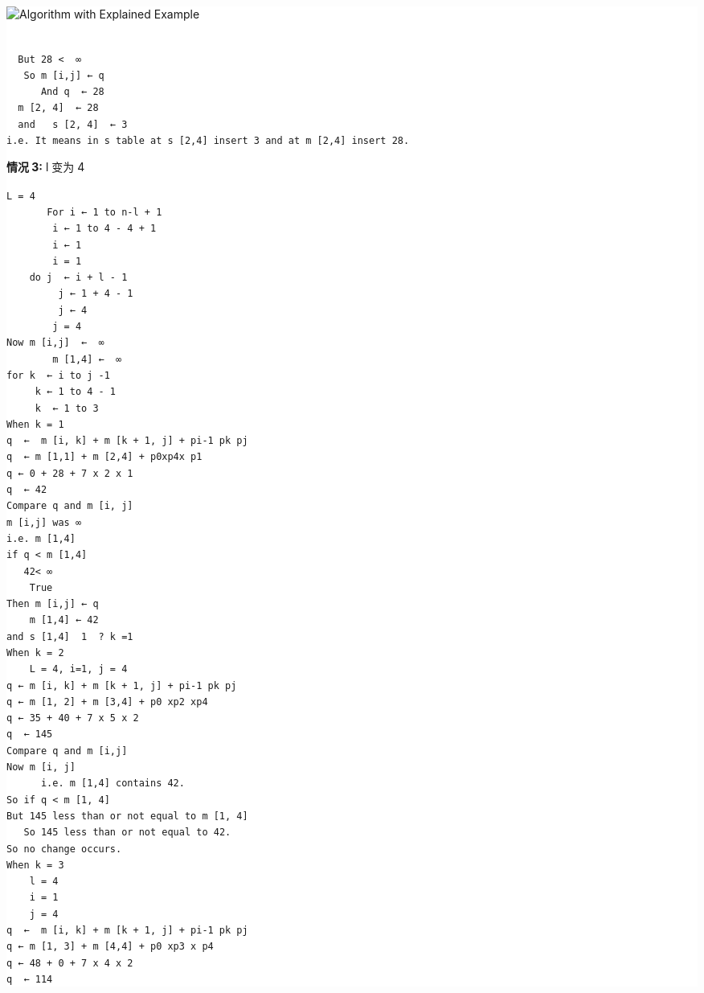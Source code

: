 ![Algorithm with Explained Example](../Images/654363544161bdc6ae166c45651c739a.png)

```

  But 28 < 	∞
   So m [i,j] ← q
      And q  ← 28
  m [2, 4]  ← 28
  and   s [2, 4]  ← 3
i.e. It means in s table at s [2,4] insert 3 and at m [2,4] insert 28.

```

**情况 3:** l 变为 4

```
L = 4
	   For i ← 1 to n-l + 1
		i ← 1 to 4 - 4 + 1
		i ← 1
		i = 1
	do j  ← i + l - 1
	     j ← 1 + 4 - 1
	     j ← 4
	    j = 4
Now m [i,j]  ←  ∞
        m [1,4] ←  ∞
for k  ← i to j -1
     k ← 1 to 4 - 1
     k  ← 1 to 3
When k = 1
q  ←  m [i, k] + m [k + 1, j] + pi-1 pk pj                
q  ← m [1,1] + m [2,4] + p0xp4x p1
q ← 0 + 28 + 7 x 2 x 1
q  ← 42
Compare q and m [i, j]
m [i,j] was ∞
i.e. m [1,4] 
if q < m [1,4]
   42< ∞
    True 
Then m [i,j] ← q
	m [1,4] ← 42
and s [1,4]  1	? k =1
When k = 2
	L = 4, i=1, j = 4
q ← m [i, k] + m [k + 1, j] + pi-1 pk pj                
q ← m [1, 2] + m [3,4] + p0 xp2 xp4
q ← 35 + 40 + 7 x 5 x 2
q  ← 145
Compare q and m [i,j]
Now m [i, j]
      i.e. m [1,4] contains 42.
So if q < m [1, 4]
But 145 less than or not equal to m [1, 4]
   So 145 less than or not equal to 42.
So no change occurs.
When k = 3
	l = 4
	i = 1
	j = 4
q  ←  m [i, k] + m [k + 1, j] + pi-1 pk pj                
q ← m [1, 3] + m [4,4] + p0 xp3 x p4
q ← 48 + 0 + 7 x 4 x 2
q  ← 114
```